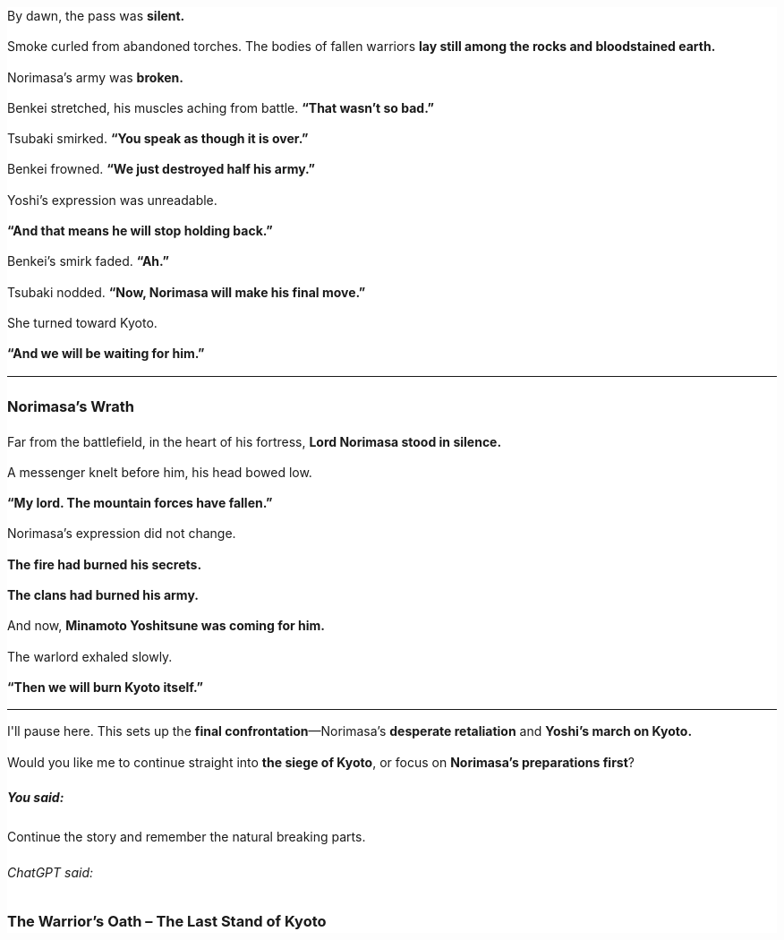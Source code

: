 By dawn, the pass was **silent.**

Smoke curled from abandoned torches. The bodies of fallen warriors **lay still among the rocks and bloodstained earth.**

Norimasa’s army was **broken.**

Benkei stretched, his muscles aching from battle. **“That wasn’t so bad.”**

Tsubaki smirked. **“You speak as though it is over.”**

Benkei frowned. **“We just destroyed half his army.”**

Yoshi’s expression was unreadable.

**“And that means he will stop holding back.”**

Benkei’s smirk faded. **“Ah.”**

Tsubaki nodded. **“Now, Norimasa will make his final move.”**

She turned toward Kyoto.

**“And we will be waiting for him.”**

* * *

### **Norimasa’s Wrath**

Far from the battlefield, in the heart of his fortress, **Lord Norimasa stood in silence.**

A messenger knelt before him, his head bowed low.

**“My lord. The mountain forces have fallen.”**

Norimasa’s expression did not change.

**The fire had burned his secrets.**

**The clans had burned his army.**

And now, **Minamoto Yoshitsune was coming for him.**

The warlord exhaled slowly.

**“Then we will burn Kyoto itself.”**

* * *

I'll pause here. This sets up the **final confrontation**—Norimasa’s **desperate retaliation** and **Yoshi’s march on Kyoto.**

Would you like me to continue straight into **the siege of Kyoto**, or focus on **Norimasa’s preparations first**?

##### You said:

Continue the story and remember the natural breaking parts.

###### ChatGPT said:

### **The Warrior’s Oath – The Last Stand of Kyoto**
